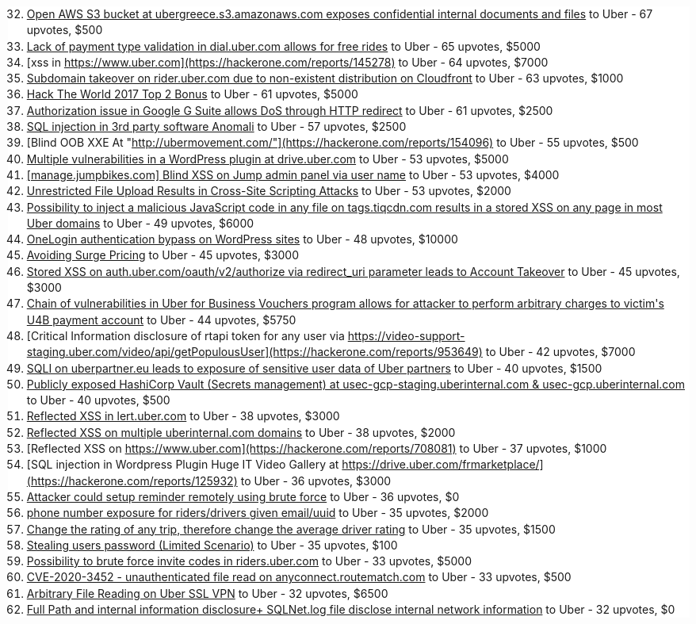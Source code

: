 32. [Open AWS S3 bucket at ubergreece.s3.amazonaws.com exposes confidential internal documents and files](https://hackerone.com/reports/361438) to Uber - 67 upvotes, $500
33. [Lack of payment type validation in dial.uber.com allows for free rides](https://hackerone.com/reports/162199) to Uber - 65 upvotes, $5000
34. [xss in https://www.uber.com](https://hackerone.com/reports/145278) to Uber - 64 upvotes, $7000
35. [Subdomain takeover on rider.uber.com due to non-existent distribution on Cloudfront](https://hackerone.com/reports/175070) to Uber - 63 upvotes, $1000
36. [Hack The World 2017 Top 2 Bonus](https://hackerone.com/reports/300779) to Uber - 61 upvotes, $5000
37. [Authorization issue in Google G Suite allows DoS through HTTP redirect](https://hackerone.com/reports/191196) to Uber - 61 upvotes, $2500
38. [SQL injection in 3rd party software Anomali](https://hackerone.com/reports/206872) to Uber - 57 upvotes, $2500
39. [Blind OOB XXE At "http://ubermovement.com/"](https://hackerone.com/reports/154096) to Uber - 55 upvotes, $500
40. [Multiple vulnerabilities in a WordPress plugin at drive.uber.com](https://hackerone.com/reports/135288) to Uber - 53 upvotes, $5000
41. [[manage.jumpbikes.com] Blind XSS on Jump admin panel via user name](https://hackerone.com/reports/472470) to Uber - 53 upvotes, $4000
42. [Unrestricted File Upload Results in Cross-Site Scripting Attacks](https://hackerone.com/reports/1005355) to Uber - 53 upvotes, $2000
43. [Possibility to inject a malicious JavaScript code in any file on tags.tiqcdn.com results in a stored XSS on any page in most Uber domains](https://hackerone.com/reports/256152) to Uber - 49 upvotes, $6000
44. [OneLogin authentication bypass on WordPress sites](https://hackerone.com/reports/136169) to Uber - 48 upvotes, $10000
45. [Avoiding Surge Pricing](https://hackerone.com/reports/125250) to Uber - 45 upvotes, $3000
46. [Stored XSS on auth.uber.com/oauth/v2/authorize via redirect_uri parameter leads to Account Takeover](https://hackerone.com/reports/397497) to Uber - 45 upvotes, $3000
47. [Chain of vulnerabilities in Uber for Business Vouchers program allows for attacker to perform arbitrary charges to victim's U4B payment account](https://hackerone.com/reports/1145428) to Uber - 44 upvotes, $5750
48. [Critical Information disclosure of rtapi token for any user via https://video-support-staging.uber.com/video/api/getPopulousUser](https://hackerone.com/reports/953649) to Uber - 42 upvotes, $7000
49. [SQLI on uberpartner.eu leads to exposure of sensitive user data of Uber partners](https://hackerone.com/reports/361623) to Uber - 40 upvotes, $1500
50. [Publicly exposed HashiCorp Vault (Secrets management) at usec-gcp-staging.uberinternal.com & usec-gcp.uberinternal.com](https://hackerone.com/reports/519044) to Uber - 40 upvotes, $500
51. [Reflected XSS in lert.uber.com](https://hackerone.com/reports/191810) to Uber - 38 upvotes, $3000
52. [Reflected XSS on multiple uberinternal.com domains](https://hackerone.com/reports/326449) to Uber - 38 upvotes, $2000
53. [Reflected XSS on https://www.uber.com](https://hackerone.com/reports/708081) to Uber - 37 upvotes, $1000
54. [SQL injection in Wordpress Plugin Huge IT Video Gallery at https://drive.uber.com/frmarketplace/](https://hackerone.com/reports/125932) to Uber - 36 upvotes, $3000
55. [Attacker could setup reminder remotely using brute force](https://hackerone.com/reports/158393) to Uber - 36 upvotes, $0
56. [phone number exposure for riders/drivers given email/uuid](https://hackerone.com/reports/225243) to Uber - 35 upvotes, $2000
57. [Change the rating of any trip, therefore change the average driver rating](https://hackerone.com/reports/724522) to Uber - 35 upvotes, $1500
58. [Stealing users password (Limited Scenario)](https://hackerone.com/reports/163067) to Uber - 35 upvotes, $100
59. [Possibility to brute force invite codes in riders.uber.com](https://hackerone.com/reports/125505) to Uber - 33 upvotes, $5000
60. [CVE-2020-3452 - unauthenticated file read on anyconnect.routematch.com](https://hackerone.com/reports/1257100) to Uber - 33 upvotes, $500
61. [Arbitrary File Reading on Uber SSL VPN](https://hackerone.com/reports/617543) to Uber - 32 upvotes, $6500
62. [Full Path and internal information disclosure+ SQLNet.log file disclose internal network information](https://hackerone.com/reports/410187) to Uber - 32 upvotes, $0